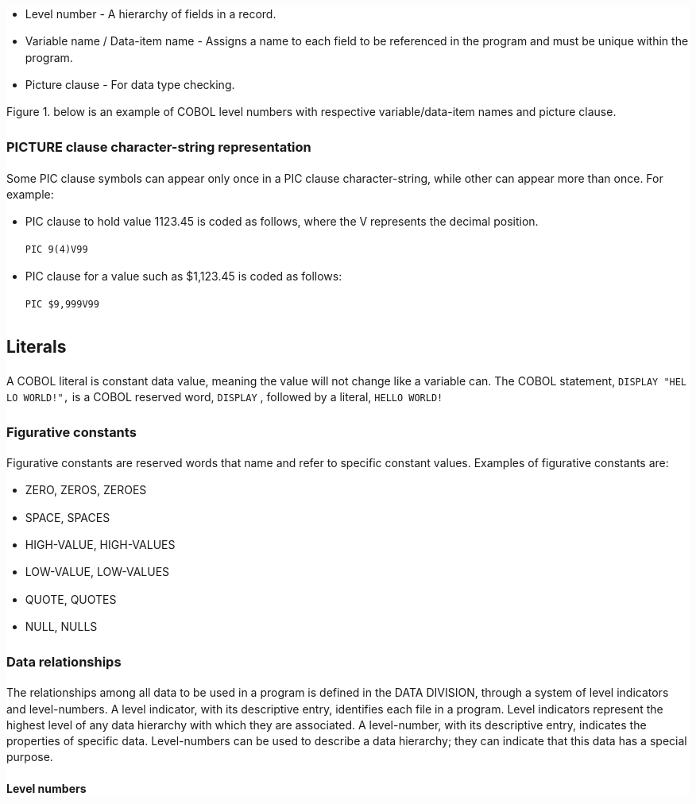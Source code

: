 - Level number - A hierarchy of fields in a record.

- Variable name / Data-item name - Assigns a name to each field to be referenced in the program and must be unique within the program.

- Picture clause - For data type checking.

Figure  1. below is an example of COBOL level numbers with respective variable/data-item names and picture clause.

### PICTURE clause character-string representation

Some PIC clause symbols can appear only once in a PIC clause character-string, while other can appear more than once.  For example:

- PIC clause to hold value 1123.45 is coded as follows, where the V represents the decimal position.

   `PIC 9(4)V99`

- PIC clause for a value such as $1,123.45 is coded as follows:

   `PIC $9,999V99`

## Literals

A COBOL literal is constant data value, meaning the value will not change like a variable can. The COBOL statement, `DISPLAY "HELLO WORLD!",` is a COBOL reserved word, `DISPLAY` , followed by a literal, `HELLO WORLD!`

### Figurative constants

Figurative constants are reserved words that name and refer to specific constant values. Examples of figurative constants are:

- ZERO, ZEROS, ZEROES

- SPACE, SPACES

- HIGH-VALUE, HIGH-VALUES

- LOW-VALUE, LOW-VALUES

- QUOTE, QUOTES

- NULL, NULLS

### Data relationships

The relationships among all data to be used in a program is defined in the DATA DIVISION, through a system of level indicators and level-numbers.  A level indicator, with its descriptive entry, identifies each file in a program. Level indicators represent the highest level of any data hierarchy with which they are associated.  A level-number, with its descriptive entry, indicates the properties of specific data. Level-numbers can be used to describe a data hierarchy; they can indicate that this data has a special purpose.

#### Level numbers
